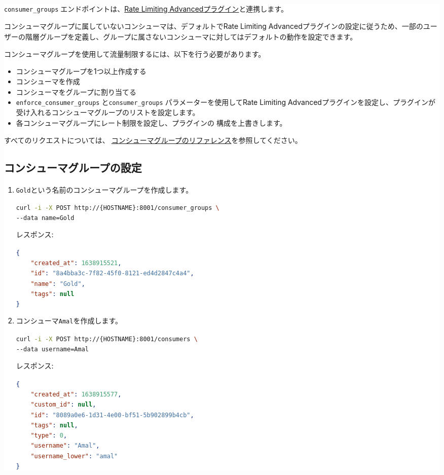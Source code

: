 `consumer_groups` エンドポイントは、[Rate Limiting Advancedプラグイン](/hub/kong-inc/rate-limiting-advanced/)と連携します。

コンシューマグループに属していないコンシューマは、デフォルトでRate Limiting Advancedプラグインの設定に従うため、一部のユーザーの階層グループを定義し、グループに属さないコンシューマに対してはデフォルトの動作を設定できます。

コンシューマグループを使用して流量制限するには、以下を行う必要があります。

* コンシューマグループを1つ以上作成する
* コンシューマを作成
* コンシューマをグループに割り当てる
* `enforce_consumer_groups` と`consumer_groups` パラメーターを使用してRate Limiting Advancedプラグインを設定し、プラグインが受け入れるコンシューマグループのリストを設定します。
* 各コンシューマグループにレート制限を設定し、プラグインの 構成を上書きします。

すべてのリクエストについては、
[コンシューマグループのリファレンス](/gateway/{{page.release}}/admin-api/consumer-groups/reference)を参照してください。

コンシューマグループの設定
-------------

1. `Gold`という名前のコンシューマグループを作成します。

   ```bash
   curl -i -X POST http://{HOSTNAME}:8001/consumer_groups \
   --data name=Gold
   ```

   レスポンス: 

   ```json
   {
       "created_at": 1638915521,
       "id": "8a4bba3c-7f82-45f0-8121-ed4d2847c4a4",
       "name": "Gold",
       "tags": null
   }
   ```

2. コンシューマ`Amal`を作成します。

   ```bash
   curl -i -X POST http://{HOSTNAME}:8001/consumers \
   --data username=Amal
   ```

   レスポンス: 

   ```json
   {
       "created_at": 1638915577,
       "custom_id": null,
       "id": "8089a0e6-1d31-4e00-bf51-5b902899b4cb",
       "tags": null,
       "type": 0,
       "username": "Amal",
       "username_lower": "amal"
   }
   ```
